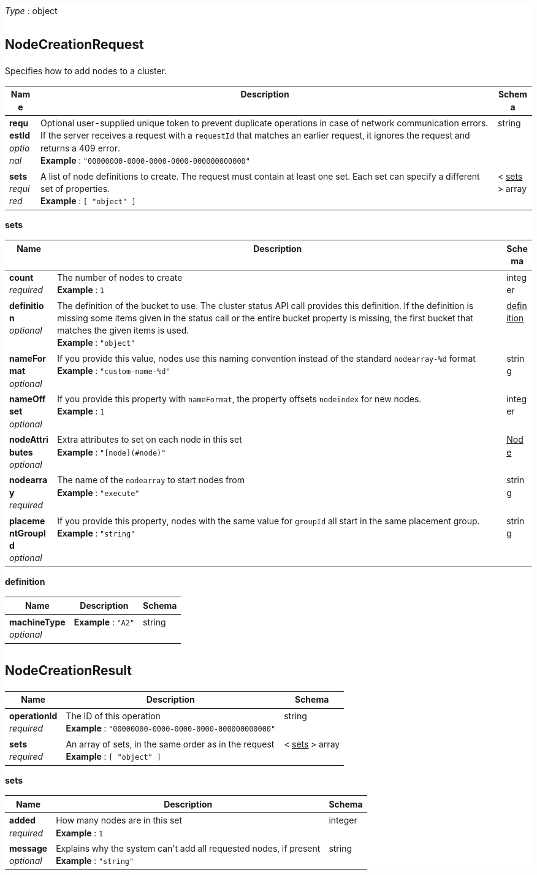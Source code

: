 *Type* : object


<a name="nodecreationrequest"></a>
## NodeCreationRequest
Specifies how to add nodes to a cluster.

|Name|Description|Schema|
|---|---|---|
|**requestId**  <br>*optional*|Optional user-supplied unique token to prevent duplicate operations in case of network communication errors. If the server receives a request with a `requestId` that matches an earlier request, it ignores the request and returns a 409 error.  <br>**Example** : `"00000000-0000-0000-0000-000000000000"`|string|
|**sets**  <br>*required*|A list of node definitions to create. The request must contain at least one set. Each set can specify a different set of properties.  <br>**Example** : `[ "object" ]`|< [sets](#nodecreationrequest-sets) > array|

<a name="nodecreationrequest-sets"></a>
**sets**

|Name|Description|Schema|
|---|---|---|
|**count**  <br>*required*|The number of nodes to create  <br>**Example** : `1`|integer|
|**definition**  <br>*optional*|The definition of the bucket to use. The cluster status API call provides this definition. If the definition is missing some items given in the status call or the entire bucket property is missing, the first bucket that matches the given items is used.  <br>**Example** : `"object"`|[definition](#nodecreationrequest-definition)|
|**nameFormat**  <br>*optional*|If you provide this value, nodes use this naming convention instead of the standard `nodearray-%d` format  <br>**Example** : `"custom-name-%d"`|string|
|**nameOffset**  <br>*optional*|If you provide this property with `nameFormat`, the property offsets `nodeindex` for new nodes.  <br>**Example** : `1`|integer|
|**nodeAttributes**  <br>*optional*|Extra attributes to set on each node in this set  <br>**Example** : `"[node](#node)"`|[Node](#node)|
|**nodearray**  <br>*required*|The name of the `nodearray` to start nodes from  <br>**Example** : `"execute"`|string|
|**placementGroupId**  <br>*optional*|If you provide this property, nodes with the same value for `groupId` all start in the same placement group.  <br>**Example** : `"string"`|string|

<a name="nodecreationrequest-definition"></a>
**definition**

|Name|Description|Schema|
|---|---|---|
|**machineType**  <br>*optional*|**Example** : `"A2"`|string|


<a name="nodecreationresult"></a>
## NodeCreationResult

|Name|Description|Schema|
|---|---|---|
|**operationId**  <br>*required*|The ID of this operation  <br>**Example** : `"00000000-0000-0000-0000-000000000000"`|string|
|**sets**  <br>*required*|An array of sets, in the same order as in the request  <br>**Example** : `[ "object" ]`|< [sets](#nodecreationresult-sets) > array|

<a name="nodecreationresult-sets"></a>
**sets**

|Name|Description|Schema|
|---|---|---|
|**added**  <br>*required*|How many nodes are in this set  <br>**Example** : `1`|integer|
|**message**  <br>*optional*|Explains why the system can't add all requested nodes, if present  <br>**Example** : `"string"`|string|
